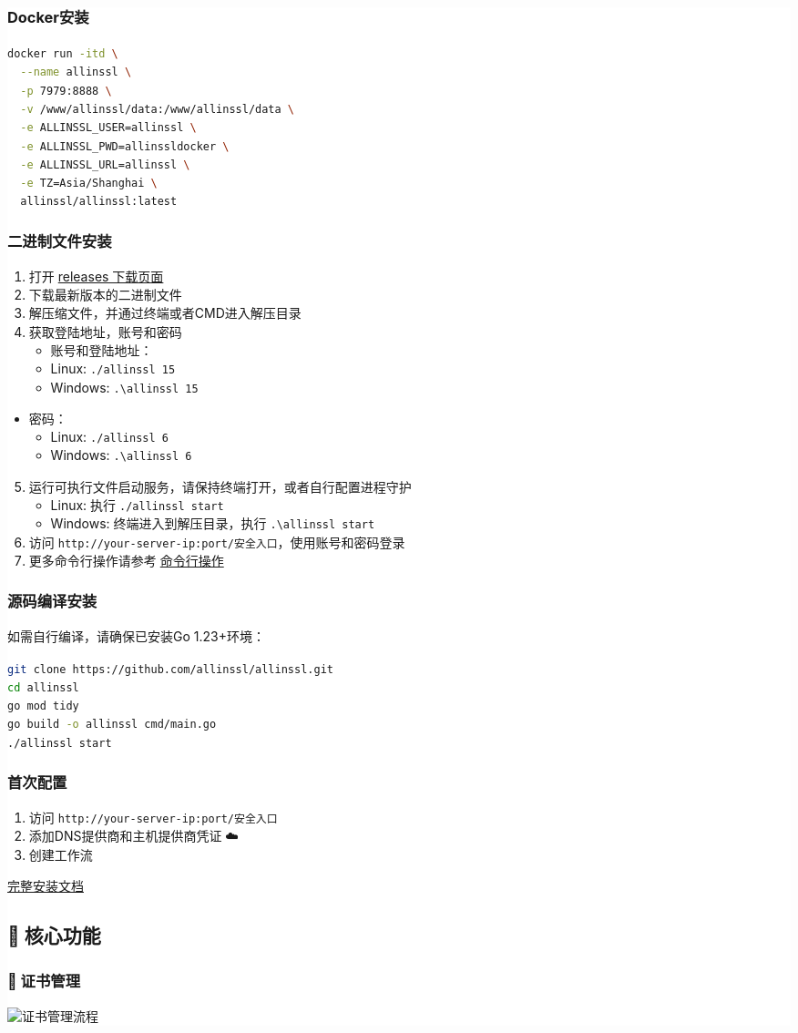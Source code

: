 ### Docker安装
```bash 
docker run -itd \
  --name allinssl \
  -p 7979:8888 \
  -v /www/allinssl/data:/www/allinssl/data \
  -e ALLINSSL_USER=allinssl \
  -e ALLINSSL_PWD=allinssldocker \
  -e ALLINSSL_URL=allinssl \
  -e TZ=Asia/Shanghai \
  allinssl/allinssl:latest
```

### 二进制文件安装
1. 打开 [releases 下载页面](https://github.com/allinssl/allinssl/releases)
2. 下载最新版本的二进制文件
3. 解压缩文件，并通过终端或者CMD进入解压目录
4. 获取登陆地址，账号和密码
   - 账号和登陆地址：
    - Linux: `./allinssl 15`
    - Windows: `.\allinssl 15`
  - 密码：
    - Linux: `./allinssl 6`
    - Windows: `.\allinssl 6`
5. 运行可执行文件启动服务，请保持终端打开，或者自行配置进程守护
   - Linux: 执行 `./allinssl start`
   - Windows: 终端进入到解压目录，执行 `.\allinssl start`
6. 访问 `http://your-server-ip:port/安全入口`，使用账号和密码登录
7. 更多命令行操作请参考 [命令行操作](#💻-命令行操作)

### 源码编译安装
如需自行编译，请确保已安装Go 1.23+环境：
```bash
git clone https://github.com/allinssl/allinssl.git
cd allinssl
go mod tidy
go build -o allinssl cmd/main.go
./allinssl start
```

### 首次配置
1. 访问 `http://your-server-ip:port/安全入口`
2. 添加DNS提供商和主机提供商凭证 ☁️
3. 创建工作流

[完整安装文档](https://allinssl.com/guide/getting-started.html)

## 🎯 核心功能

### 📜 证书管理
![证书管理流程](https://allinssl.com/images/workflow-edit.png)

